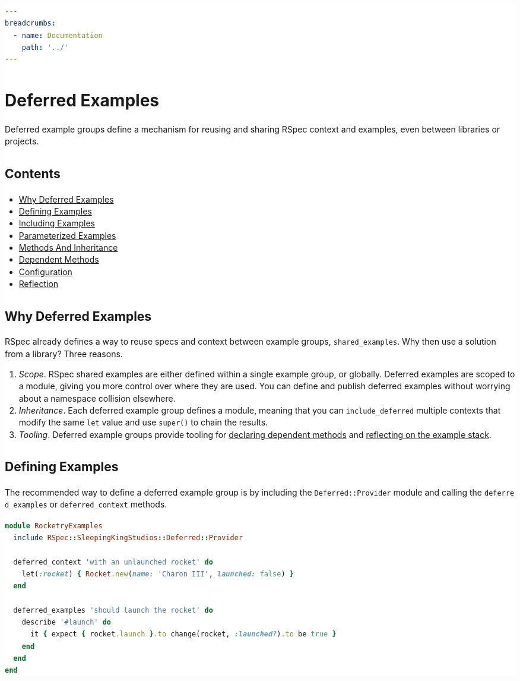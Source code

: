 ```yaml
---
breadcrumbs:
  - name: Documentation
    path: '../'
---
```


# Deferred Examples

Deferred example groups define a mechanism for reusing and sharing RSpec context and examples, even between libraries or projects.

## Contents

- [Why Deferred Examples](#why-deferred-examples)
- [Defining Examples](#defining-examples)
- [Including Examples](#including-examples)
- [Parameterized Examples](#parameterized-examples)
- [Methods And Inheritance](#methods-and-inheritance)
- [Dependent Methods](#dependent-methods)
- [Configuration](#configuration)
- [Reflection](#reflection)

## Why Deferred Examples

RSpec already defines a way to reuse specs and context between example groups, `shared_examples`. Why then use a solution from a library? Three reasons.

1. *Scope*. RSpec shared examples are either defined within a single example group, or globally. Deferred examples are scoped to a module, giving you more control over where they are used. You can define and publish deferred examples without worrying about a namespace collision elsewhere.
2. *Inheritance*. Each deferred example group defines a module, meaning that you can `include_deferred` multiple contexts that modify the same `let` value and use `super()` to chain the results.
3. *Tooling*. Deferred example groups provide tooling for [declaring dependent methods](#dependent-methods) and [reflecting on the example stack](#reflection).

## Defining Examples

The recommended way to define a deferred example group is by including the `Deferred::Provider` module and calling the `deferred_examples` or `deferred_context` methods.

```ruby
module RocketryExamples
  include RSpec::SleepingKingStudios::Deferred::Provider

  deferred_context 'with an unlaunched rocket' do
    let(:rocket) { Rocket.new(name: 'Charon III', launched: false) }
  end

  deferred_examples 'should launch the rocket' do
    describe '#launch' do
      it { expect { rocket.launch }.to change(rocket, :launched?).to be true }
    end
  end
end
```
